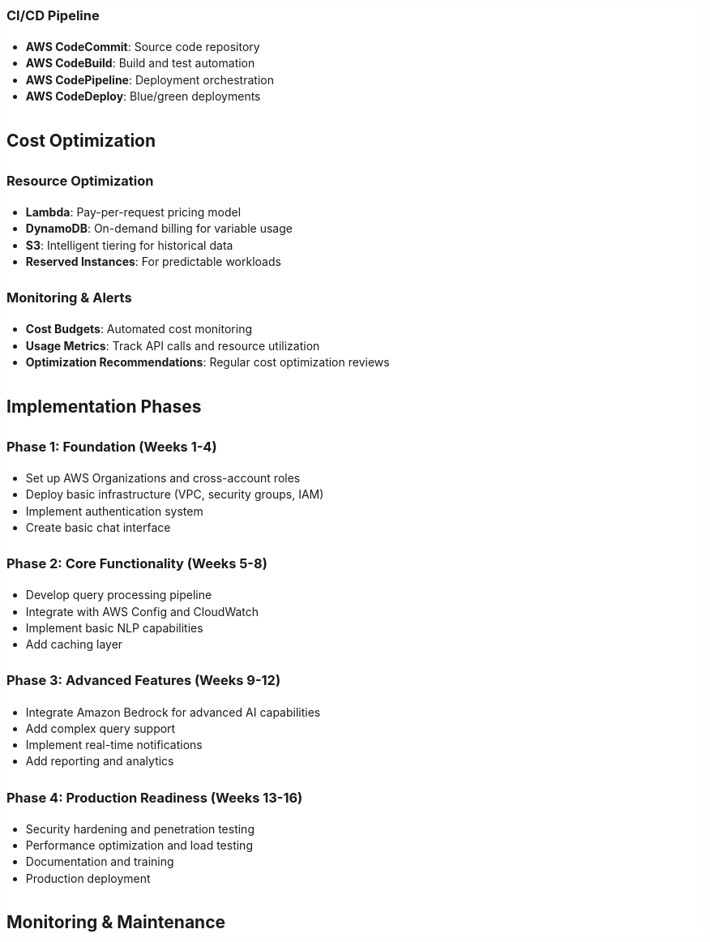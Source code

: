 ### CI/CD Pipeline
- **AWS CodeCommit**: Source code repository
- **AWS CodeBuild**: Build and test automation
- **AWS CodePipeline**: Deployment orchestration
- **AWS CodeDeploy**: Blue/green deployments

## Cost Optimization

### Resource Optimization
- **Lambda**: Pay-per-request pricing model
- **DynamoDB**: On-demand billing for variable usage
- **S3**: Intelligent tiering for historical data
- **Reserved Instances**: For predictable workloads

### Monitoring & Alerts
- **Cost Budgets**: Automated cost monitoring
- **Usage Metrics**: Track API calls and resource utilization
- **Optimization Recommendations**: Regular cost optimization reviews

## Implementation Phases

### Phase 1: Foundation (Weeks 1-4)
- Set up AWS Organizations and cross-account roles
- Deploy basic infrastructure (VPC, security groups, IAM)
- Implement authentication system
- Create basic chat interface

### Phase 2: Core Functionality (Weeks 5-8)
- Develop query processing pipeline
- Integrate with AWS Config and CloudWatch
- Implement basic NLP capabilities
- Add caching layer

### Phase 3: Advanced Features (Weeks 9-12)
- Integrate Amazon Bedrock for advanced AI capabilities
- Add complex query support
- Implement real-time notifications
- Add reporting and analytics

### Phase 4: Production Readiness (Weeks 13-16)
- Security hardening and penetration testing
- Performance optimization and load testing
- Documentation and training
- Production deployment

## Monitoring & Maintenance
